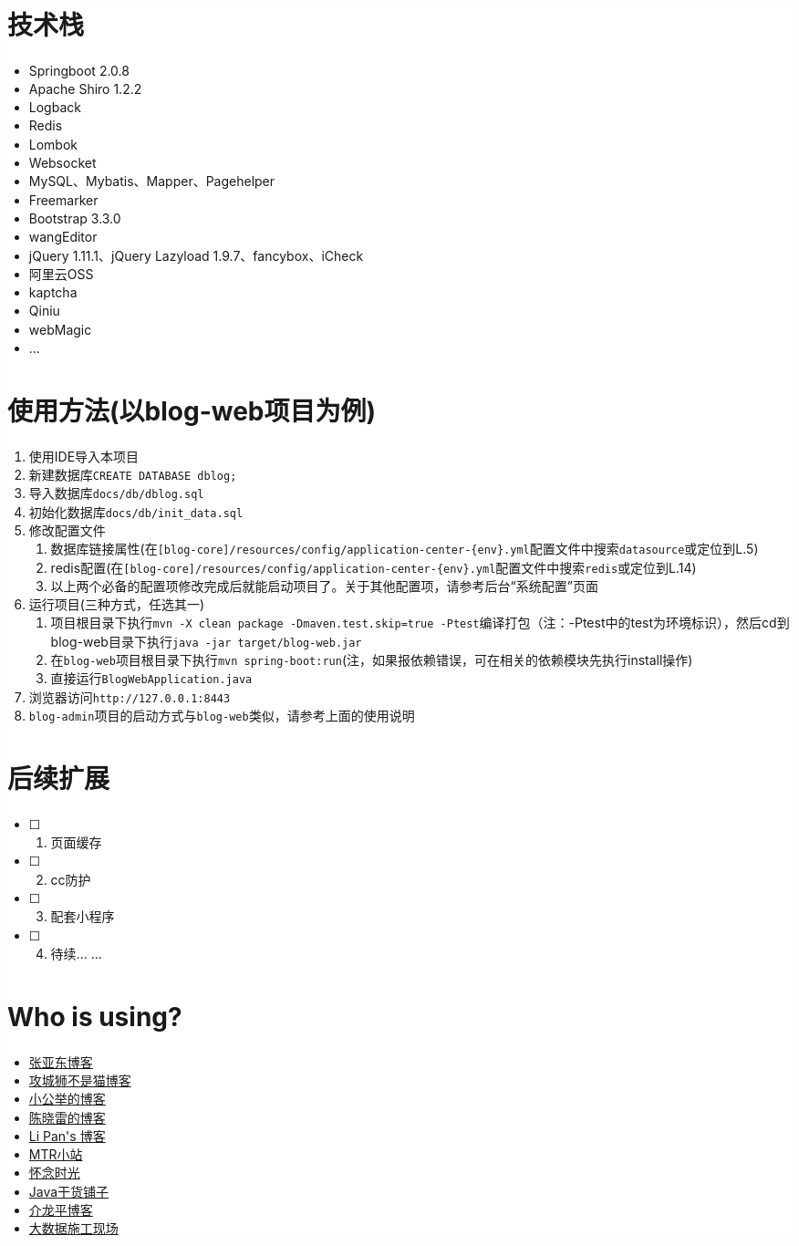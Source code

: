 
# 技术栈

- Springboot 2.0.8
- Apache Shiro 1.2.2
- Logback
- Redis
- Lombok
- Websocket
- MySQL、Mybatis、Mapper、Pagehelper
- Freemarker
- Bootstrap 3.3.0
- wangEditor
- jQuery 1.11.1、jQuery Lazyload 1.9.7、fancybox、iCheck
- 阿里云OSS
- kaptcha
- Qiniu
- webMagic
- ...


# 使用方法(以blog-web项目为例)

1. 使用IDE导入本项目
2. 新建数据库`CREATE DATABASE dblog;`
3. 导入数据库`docs/db/dblog.sql`
4. 初始化数据库`docs/db/init_data.sql`
5. 修改配置文件
   1. 数据库链接属性(在`[blog-core]/resources/config/application-center-{env}.yml`配置文件中搜索`datasource`或定位到L.5) 
   2. redis配置(在`[blog-core]/resources/config/application-center-{env}.yml`配置文件中搜索`redis`或定位到L.14)
   3. 以上两个必备的配置项修改完成后就能启动项目了。关于其他配置项，请参考后台“系统配置”页面
6. 运行项目(三种方式，任选其一)
   1. 项目根目录下执行`mvn -X clean package -Dmaven.test.skip=true -Ptest`编译打包（注：-Ptest中的test为环境标识），然后cd到blog-web目录下执行`java -jar target/blog-web.jar`
   2. 在`blog-web`项目根目录下执行`mvn spring-boot:run`(注，如果报依赖错误，可在相关的依赖模块先执行install操作)
   3. 直接运行`BlogWebApplication.java`
7. 浏览器访问`http://127.0.0.1:8443`
8. `blog-admin`项目的启动方式与`blog-web`类似，请参考上面的使用说明

# 后续扩展
- [ ] 1. 页面缓存
- [ ] 2. cc防护
- [ ] 3. 配套小程序
- [ ] 4. 待续...
...

# Who is using?
- [张亚东博客](http://u.720life.cn/g/18bbd2c33807f8b838ed0a0ae89d415bad18847e42c683d71d6b91f29869e34a)
- [攻城狮不是猫博客](http://u.720life.cn/g/935c1aaf3b0bd5ca2462e27b452208d84bb7f2a49afcdf767e1ba41bb43e9f93)
- [小公举的博客](http://u.720life.cn/g/a64ec5dd3bd65c23168a9c5e477294e87a41cd1e268724c92869c076005c7525)
- [陈晓雷的博客](http://u.720life.cn/g/423aaaa5c65b95a4e2a291c2a88089a6c3382e99dd5e1b637359975b70a364f9)
- [Li Pan's 博客](http://u.720life.cn/g/0c43c5b190151aa2a84ae758ae0281c7a7f35df921c3f1b1ce36490c9a1757e2)
- [MTR小站](http://u.720life.cn/g/58ec1a0a9c2f7c9b148a6b3d3d2559674a7536d2c38c9009a8737ab311c14339)
- [怀念时光](http://u.720life.cn/g/9ada6cc059181ccde3b51ea87fae15292bd6de3b85cd1fab4f96468d214a48d6)
- [Java干货铺子](http://u.720life.cn/g/d620ca91e58aca607b4c3040f0a0182b453d2346dd2261311288fe05e1e4e576)
- [介龙平博客](http://u.720life.cn/g/50e5aca4e0917a9ddcb06e2eada82746cdc9786a52bd27a6ba0b896614732e51)
- [大数据施工现场](http://u.720life.cn/g/cb552a051fa119983f5f024f64f5e29864c7cf13cd8cd7b7bd999bdd45628ff4)